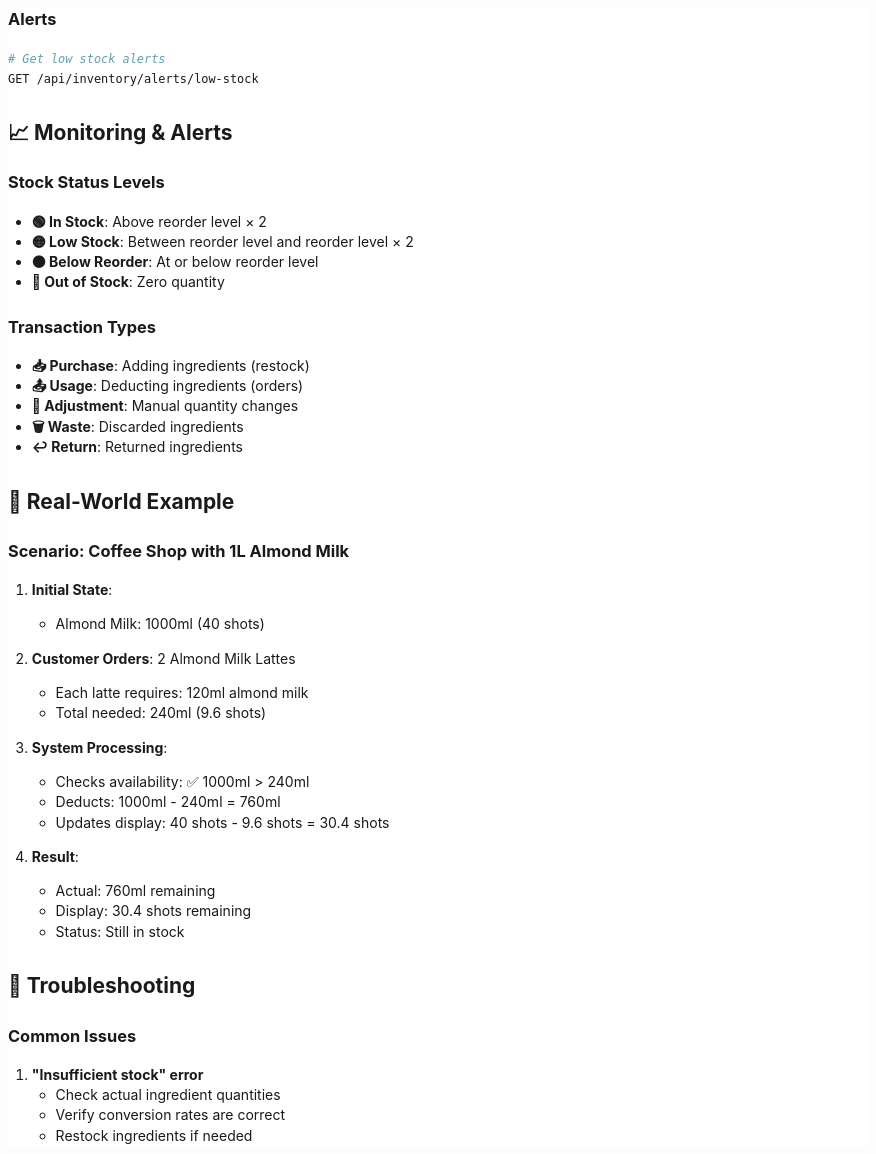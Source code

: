 ### **Alerts**
```bash
# Get low stock alerts
GET /api/inventory/alerts/low-stock
```

## 📈 Monitoring & Alerts

### **Stock Status Levels**
- **🟢 In Stock**: Above reorder level × 2
- **🟡 Low Stock**: Between reorder level and reorder level × 2
- **🟠 Below Reorder**: At or below reorder level
- **🔴 Out of Stock**: Zero quantity

### **Transaction Types**
- **📥 Purchase**: Adding ingredients (restock)
- **📤 Usage**: Deducting ingredients (orders)
- **🔧 Adjustment**: Manual quantity changes
- **🗑️ Waste**: Discarded ingredients
- **↩️ Return**: Returned ingredients

## 🎯 Real-World Example

### **Scenario**: Coffee Shop with 1L Almond Milk

1. **Initial State**:
   - Almond Milk: 1000ml (40 shots)

2. **Customer Orders**: 2 Almond Milk Lattes
   - Each latte requires: 120ml almond milk
   - Total needed: 240ml (9.6 shots)

3. **System Processing**:
   - Checks availability: ✅ 1000ml > 240ml
   - Deducts: 1000ml - 240ml = 760ml
   - Updates display: 40 shots - 9.6 shots = 30.4 shots

4. **Result**:
   - Actual: 760ml remaining
   - Display: 30.4 shots remaining
   - Status: Still in stock

## 🚨 Troubleshooting

### **Common Issues**

1. **"Insufficient stock" error**
   - Check actual ingredient quantities
   - Verify conversion rates are correct
   - Restock ingredients if needed
